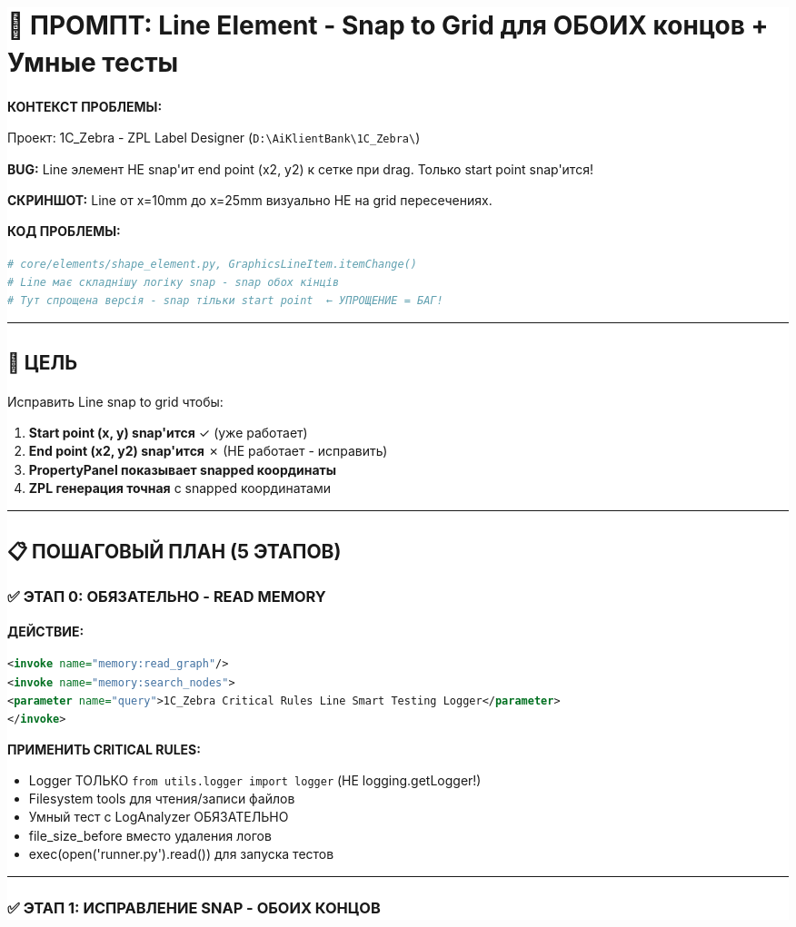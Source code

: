 # 🔴 ПРОМПТ: Line Element - Snap to Grid для ОБОИХ концов + Умные тесты

**КОНТЕКСТ ПРОБЛЕМЫ:**

Проект: 1C_Zebra - ZPL Label Designer (`D:\AiKlientBank\1C_Zebra\`)

**BUG:** Line элемент НЕ snap'ит end point (x2, y2) к сетке при drag. Только start point snap'ится!

**СКРИНШОТ:** Line от x=10mm до x=25mm визуально НЕ на grid пересечениях.

**КОД ПРОБЛЕМЫ:**
```python
# core/elements/shape_element.py, GraphicsLineItem.itemChange()
# Line має складнішу логіку snap - snap обох кінців
# Тут спрощена версія - snap тільки start point  ← УПРОЩЕНИЕ = БАГ!
```

---

## 🎯 ЦЕЛЬ

Исправить Line snap to grid чтобы:
1. **Start point (x, y) snap'ится** ✓ (уже работает)
2. **End point (x2, y2) snap'ится** ✗ (НЕ работает - исправить)
3. **PropertyPanel показывает snapped координаты**
4. **ZPL генерация точная** с snapped координатами

---

## 📋 ПОШАГОВЫЙ ПЛАН (5 ЭТАПОВ)

### ✅ ЭТАП 0: ОБЯЗАТЕЛЬНО - READ MEMORY

**ДЕЙСТВИЕ:**
```xml
<invoke name="memory:read_graph"/>
<invoke name="memory:search_nodes">
<parameter name="query">1C_Zebra Critical Rules Line Smart Testing Logger</parameter>
</invoke>
```

**ПРИМЕНИТЬ CRITICAL RULES:**
- Logger ТОЛЬКО `from utils.logger import logger` (НЕ logging.getLogger!)
- Filesystem tools для чтения/записи файлов
- Умный тест с LogAnalyzer ОБЯЗАТЕЛЬНО
- file_size_before вместо удаления логов
- exec(open('runner.py').read()) для запуска тестов

---

### ✅ ЭТАП 1: ИСПРАВЛЕНИЕ SNAP - ОБОИХ КОНЦОВ
